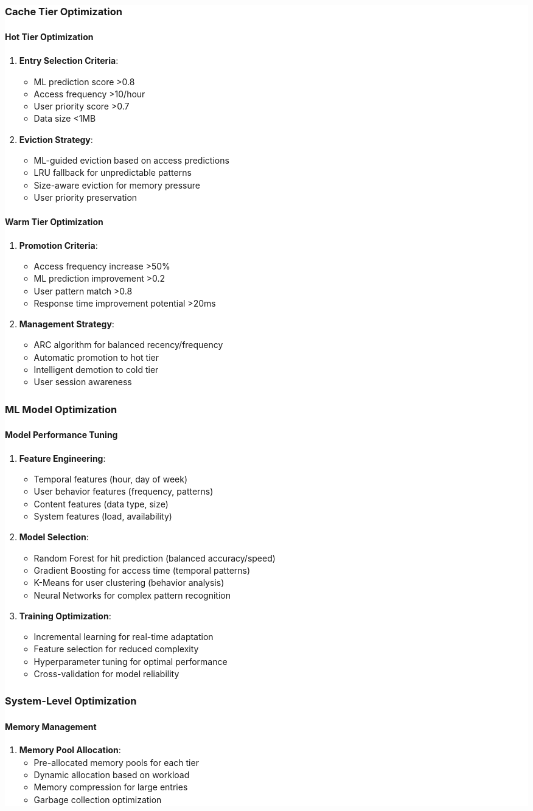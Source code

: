 ### Cache Tier Optimization

#### Hot Tier Optimization
1. **Entry Selection Criteria**:
   - ML prediction score >0.8
   - Access frequency >10/hour
   - User priority score >0.7
   - Data size <1MB

2. **Eviction Strategy**:
   - ML-guided eviction based on access predictions
   - LRU fallback for unpredictable patterns
   - Size-aware eviction for memory pressure
   - User priority preservation

#### Warm Tier Optimization
1. **Promotion Criteria**:
   - Access frequency increase >50%
   - ML prediction improvement >0.2
   - User pattern match >0.8
   - Response time improvement potential >20ms

2. **Management Strategy**:
   - ARC algorithm for balanced recency/frequency
   - Automatic promotion to hot tier
   - Intelligent demotion to cold tier
   - User session awareness

### ML Model Optimization

#### Model Performance Tuning
1. **Feature Engineering**:
   - Temporal features (hour, day of week)
   - User behavior features (frequency, patterns)
   - Content features (data type, size)
   - System features (load, availability)

2. **Model Selection**:
   - Random Forest for hit prediction (balanced accuracy/speed)
   - Gradient Boosting for access time (temporal patterns)
   - K-Means for user clustering (behavior analysis)
   - Neural Networks for complex pattern recognition

3. **Training Optimization**:
   - Incremental learning for real-time adaptation
   - Feature selection for reduced complexity
   - Hyperparameter tuning for optimal performance
   - Cross-validation for model reliability

### System-Level Optimization

#### Memory Management
1. **Memory Pool Allocation**:
   - Pre-allocated memory pools for each tier
   - Dynamic allocation based on workload
   - Memory compression for large entries
   - Garbage collection optimization
